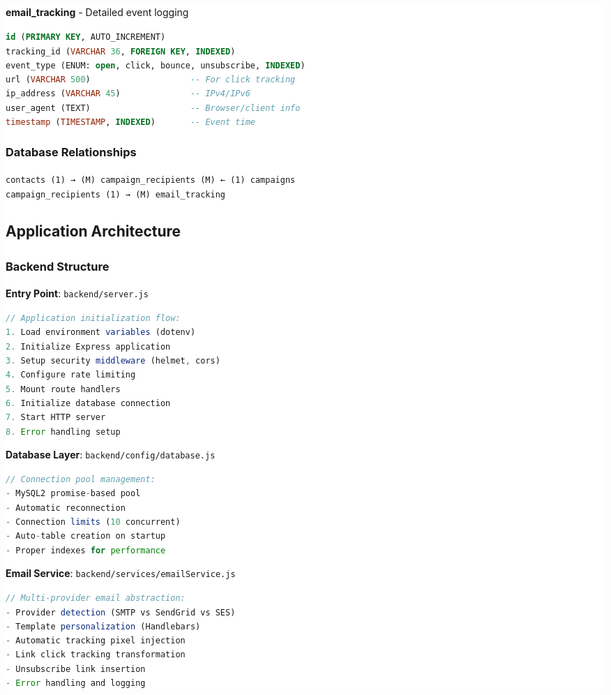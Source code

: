 **email_tracking** - Detailed event logging
```sql
id (PRIMARY KEY, AUTO_INCREMENT)
tracking_id (VARCHAR 36, FOREIGN KEY, INDEXED)
event_type (ENUM: open, click, bounce, unsubscribe, INDEXED)
url (VARCHAR 500)                    -- For click tracking
ip_address (VARCHAR 45)              -- IPv4/IPv6
user_agent (TEXT)                    -- Browser/client info
timestamp (TIMESTAMP, INDEXED)       -- Event time
```

### Database Relationships
```
contacts (1) → (M) campaign_recipients (M) ← (1) campaigns
campaign_recipients (1) → (M) email_tracking
```

## Application Architecture

### Backend Structure

**Entry Point**: `backend/server.js`
```javascript
// Application initialization flow:
1. Load environment variables (dotenv)
2. Initialize Express application
3. Setup security middleware (helmet, cors)
4. Configure rate limiting
5. Mount route handlers
6. Initialize database connection
7. Start HTTP server
8. Error handling setup
```

**Database Layer**: `backend/config/database.js`
```javascript
// Connection pool management:
- MySQL2 promise-based pool
- Automatic reconnection
- Connection limits (10 concurrent)
- Auto-table creation on startup
- Proper indexes for performance
```

**Email Service**: `backend/services/emailService.js`
```javascript
// Multi-provider email abstraction:
- Provider detection (SMTP vs SendGrid vs SES)
- Template personalization (Handlebars)
- Automatic tracking pixel injection
- Link click tracking transformation
- Unsubscribe link insertion
- Error handling and logging
```
